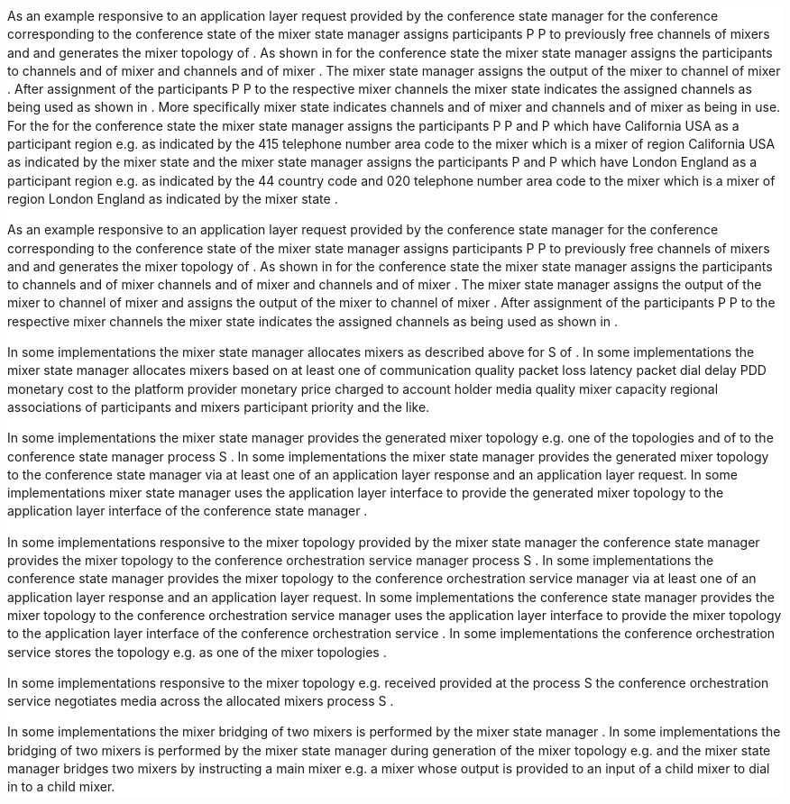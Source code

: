 As an example responsive to an application layer request provided by the conference state manager for the conference corresponding to the conference state of the mixer state manager assigns participants P P to previously free channels of mixers and and generates the mixer topology of . As shown in for the conference state the mixer state manager assigns the participants to channels and of mixer and channels and of mixer . The mixer state manager assigns the output of the mixer to channel of mixer . After assignment of the participants P P to the respective mixer channels the mixer state indicates the assigned channels as being used as shown in . More specifically mixer state indicates channels and of mixer and channels and of mixer as being in use. For the for the conference state the mixer state manager assigns the participants P P and P which have California USA as a participant region e.g. as indicated by the 415 telephone number area code to the mixer which is a mixer of region California USA as indicated by the mixer state and the mixer state manager assigns the participants P and P which have London England as a participant region e.g. as indicated by the 44 country code and 020 telephone number area code to the mixer which is a mixer of region London England as indicated by the mixer state .

As an example responsive to an application layer request provided by the conference state manager for the conference corresponding to the conference state of the mixer state manager assigns participants P P to previously free channels of mixers and and generates the mixer topology of . As shown in for the conference state the mixer state manager assigns the participants to channels and of mixer channels and of mixer and channels and of mixer . The mixer state manager assigns the output of the mixer to channel of mixer and assigns the output of the mixer to channel of mixer . After assignment of the participants P P to the respective mixer channels the mixer state indicates the assigned channels as being used as shown in .

In some implementations the mixer state manager allocates mixers as described above for S of . In some implementations the mixer state manager allocates mixers based on at least one of communication quality packet loss latency packet dial delay PDD monetary cost to the platform provider monetary price charged to account holder media quality mixer capacity regional associations of participants and mixers participant priority and the like.

In some implementations the mixer state manager provides the generated mixer topology e.g. one of the topologies and of to the conference state manager process S . In some implementations the mixer state manager provides the generated mixer topology to the conference state manager via at least one of an application layer response and an application layer request. In some implementations mixer state manager uses the application layer interface to provide the generated mixer topology to the application layer interface of the conference state manager .

In some implementations responsive to the mixer topology provided by the mixer state manager the conference state manager provides the mixer topology to the conference orchestration service manager process S . In some implementations the conference state manager provides the mixer topology to the conference orchestration service manager via at least one of an application layer response and an application layer request. In some implementations the conference state manager provides the mixer topology to the conference orchestration service manager uses the application layer interface to provide the mixer topology to the application layer interface of the conference orchestration service . In some implementations the conference orchestration service stores the topology e.g. as one of the mixer topologies .

In some implementations responsive to the mixer topology e.g. received provided at the process S the conference orchestration service negotiates media across the allocated mixers process S .

In some implementations the mixer bridging of two mixers is performed by the mixer state manager . In some implementations the bridging of two mixers is performed by the mixer state manager during generation of the mixer topology e.g. and the mixer state manager bridges two mixers by instructing a main mixer e.g. a mixer whose output is provided to an input of a child mixer to dial in to a child mixer.
